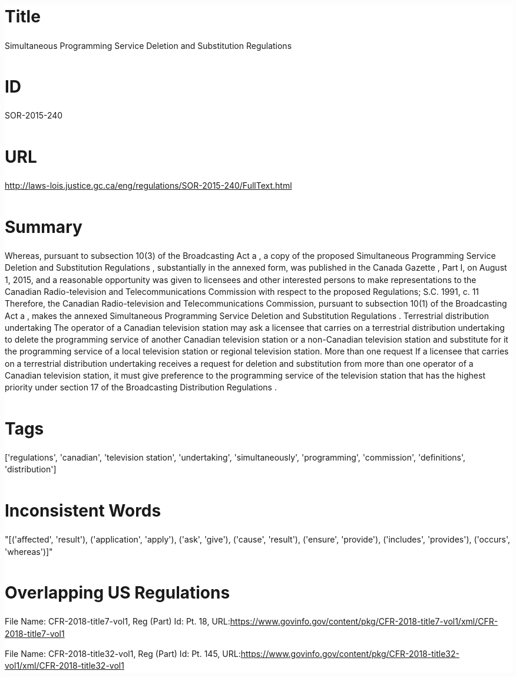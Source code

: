 # Title
Simultaneous Programming Service Deletion and Substitution Regulations


# ID
SOR-2015-240

# URL
http://laws-lois.justice.gc.ca/eng/regulations/SOR-2015-240/FullText.html


# Summary
Whereas, pursuant to subsection 10(3) of the  Broadcasting Act a , a copy of the proposed  Simultaneous Programming Service Deletion and Substitution Regulations , substantially in the annexed form, was published in the  Canada Gazette , Part I, on August 1, 2015, and a reasonable opportunity was given to licensees and other interested persons to make representations to the Canadian Radio-television and Telecommunications Commission with respect to the proposed Regulations; S.C. 1991, c.
11 Therefore, the Canadian Radio-television and Telecommunications Commission, pursuant to subsection 10(1) of the  Broadcasting Act a , makes the annexed  Simultaneous Programming Service Deletion and Substitution Regulations .
Terrestrial distribution undertaking The operator of a Canadian television station may ask a licensee that carries on a terrestrial distribution undertaking to delete the programming service of another Canadian television station or a non-Canadian television station and substitute for it the programming service of a local television station or regional television station.
More than one request If a licensee that carries on a terrestrial distribution undertaking receives a request for deletion and substitution from more than one operator of a Canadian television station, it must give preference to the programming service of the television station that has the highest priority under section 17 of the  Broadcasting Distribution Regulations .


# Tags
['regulations', 'canadian', 'television station', 'undertaking', 'simultaneously', 'programming', 'commission', 'definitions', 'distribution']


# Inconsistent Words
"[('affected', 'result'), ('application', 'apply'), ('ask', 'give'), ('cause', 'result'), ('ensure', 'provide'), ('includes', 'provides'), ('occurs', 'whereas')]"


# Overlapping US Regulations
File Name: CFR-2018-title7-vol1, Reg (Part) Id: Pt. 18, URL:https://www.govinfo.gov/content/pkg/CFR-2018-title7-vol1/xml/CFR-2018-title7-vol1

File Name: CFR-2018-title32-vol1, Reg (Part) Id: Pt. 145, URL:https://www.govinfo.gov/content/pkg/CFR-2018-title32-vol1/xml/CFR-2018-title32-vol1

